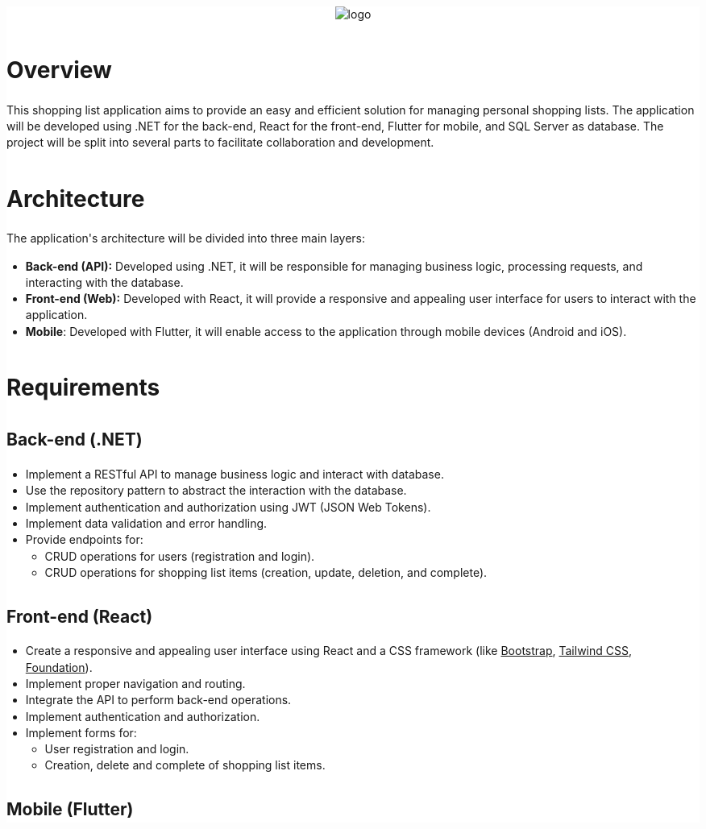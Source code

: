 <p align="center">
  <img alt="logo" src="shopflix.png" /> 
</p>

# Overview

This shopping list application aims to provide an easy and efficient solution for managing personal shopping lists. The application will be developed using .NET for the back-end, React for the front-end, Flutter for mobile, and SQL Server as database. The project will be split into several parts to facilitate collaboration and development.

# Architecture

The application's architecture will be divided into three main layers:

- **Back-end (API):** Developed using .NET, it will be responsible for managing business logic, processing requests, and interacting with the database.
- **Front-end (Web):** Developed with React, it will provide a responsive and appealing user interface for users to interact with the application.
- **Mobile**: Developed with Flutter, it will enable access to the application through mobile devices (Android and iOS).

# Requirements

## Back-end (.NET)

- Implement a RESTful API to manage business logic and interact with database.
- Use the repository pattern to abstract the interaction with the database.
- Implement authentication and authorization using JWT (JSON Web Tokens).
- Implement data validation and error handling.
- Provide endpoints for:
  - CRUD operations for users (registration and login).
  - CRUD operations for shopping list items (creation, update, deletion, and complete).

## Front-end (React)

- Create a responsive and appealing user interface using React and a CSS framework (like [Bootstrap](https://getbootstrap.com/docs/5.3/getting-started/introduction/), [Tailwind CSS](https://tailwindcss.com/docs/installation), [Foundation](https://get.foundation/develop/getting-started.html)).
- Implement proper navigation and routing.
- Integrate the API to perform back-end operations.
- Implement authentication and authorization.
- Implement forms for:
  - User registration and login.
  - Creation, delete and complete of shopping list items.

## Mobile (Flutter)
